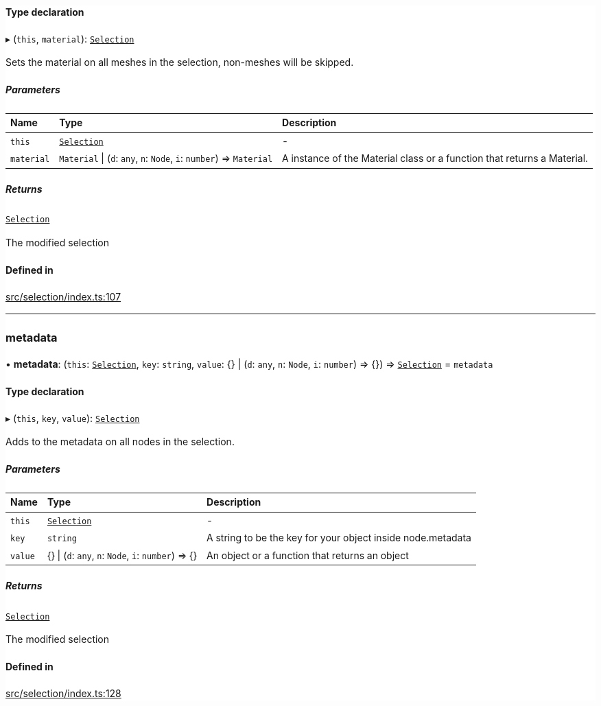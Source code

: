 #### Type declaration

▸ (`this`, `material`): [`Selection`](Selection.md)

Sets the material on all meshes in the selection, non-meshes will be skipped.

##### Parameters

| Name | Type | Description |
| :------ | :------ | :------ |
| `this` | [`Selection`](Selection.md) | - |
| `material` | `Material` \| (`d`: `any`, `n`: `Node`, `i`: `number`) => `Material` | A instance of the Material class or a function that returns a Material. |

##### Returns

[`Selection`](Selection.md)

The modified selection

#### Defined in

[src/selection/index.ts:107](https://github.com/jpmorganchase/anu/blob/b8a5d66c/src/selection/index.ts#L107)

___

### metadata

• **metadata**: (`this`: [`Selection`](Selection.md), `key`: `string`, `value`: {} \| (`d`: `any`, `n`: `Node`, `i`: `number`) => {}) => [`Selection`](Selection.md) = `metadata`

#### Type declaration

▸ (`this`, `key`, `value`): [`Selection`](Selection.md)

Adds to the metadata on all nodes in the selection.

##### Parameters

| Name | Type | Description |
| :------ | :------ | :------ |
| `this` | [`Selection`](Selection.md) | - |
| `key` | `string` | A string to be the key for your object inside node.metadata |
| `value` | {} \| (`d`: `any`, `n`: `Node`, `i`: `number`) => {} | An object or a function that returns an object |

##### Returns

[`Selection`](Selection.md)

The modified selection

#### Defined in

[src/selection/index.ts:128](https://github.com/jpmorganchase/anu/blob/b8a5d66c/src/selection/index.ts#L128)
